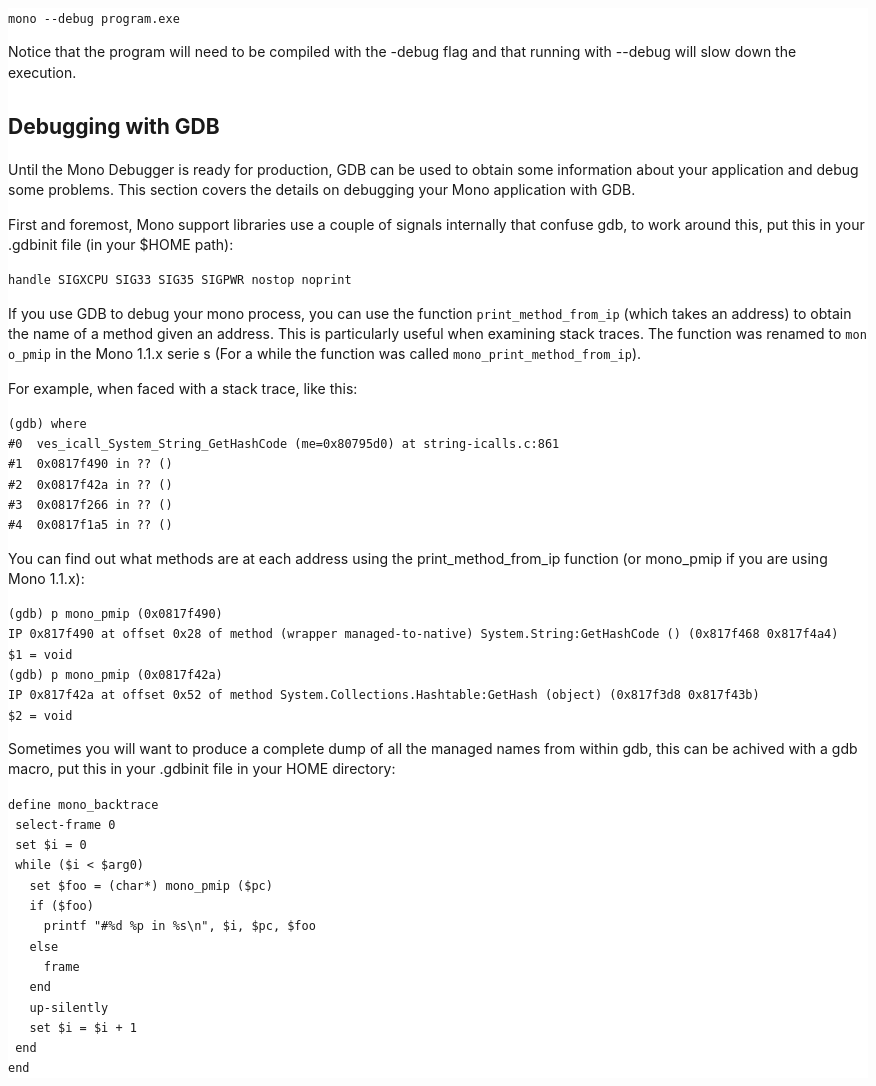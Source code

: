     mono --debug program.exe

Notice that the program will need to be compiled with the -debug flag
and that running with --debug will slow down the execution.

Debugging with GDB
------------------

Until the Mono Debugger is ready for production, GDB can be used to
obtain some information about your application and debug some problems.
This section covers the details on debugging your Mono application with
GDB.

First and foremost, Mono support libraries use a couple of signals
internally that confuse gdb, to work around this, put this in your
.gdbinit file (in your \$HOME path):

    handle SIGXCPU SIG33 SIG35 SIGPWR nostop noprint

If you use GDB to debug your mono process, you can use the function
`print_method_from_ip` (which takes an address) to obtain the name of a
method given an address. This is particularly useful when examining
stack traces. The function was renamed to `mono_pmip` in the Mono 1.1.x
serie s (For a while the function was called
`mono_print_method_from_ip`).

For example, when faced with a stack trace, like this:

    (gdb) where
    #0  ves_icall_System_String_GetHashCode (me=0x80795d0) at string-icalls.c:861
    #1  0x0817f490 in ?? ()
    #2  0x0817f42a in ?? ()
    #3  0x0817f266 in ?? ()
    #4  0x0817f1a5 in ?? ()

You can find out what methods are at each address using the
print\_method\_from\_ip function (or mono\_pmip if you are using Mono
1.1.x):

    (gdb) p mono_pmip (0x0817f490)
    IP 0x817f490 at offset 0x28 of method (wrapper managed-to-native) System.String:GetHashCode () (0x817f468 0x817f4a4)
    $1 = void
    (gdb) p mono_pmip (0x0817f42a)
    IP 0x817f42a at offset 0x52 of method System.Collections.Hashtable:GetHash (object) (0x817f3d8 0x817f43b)
    $2 = void

Sometimes you will want to produce a complete dump of all the managed
names from within gdb, this can be achived with a gdb macro, put this in
your .gdbinit file in your HOME directory:

    define mono_backtrace
     select-frame 0
     set $i = 0
     while ($i < $arg0)
       set $foo = (char*) mono_pmip ($pc)
       if ($foo)
         printf "#%d %p in %s\n", $i, $pc, $foo
       else
         frame
       end
       up-silently
       set $i = $i + 1
     end
    end
